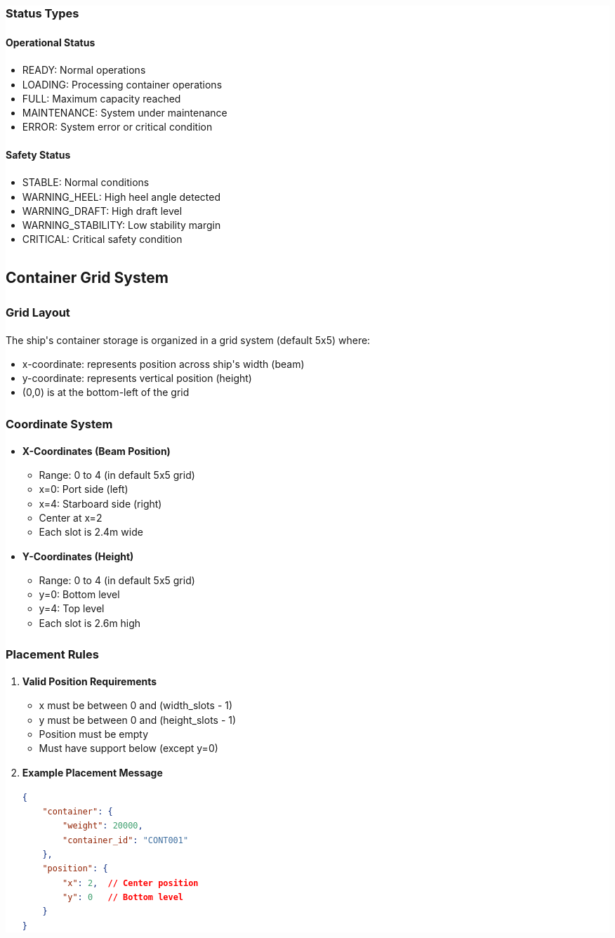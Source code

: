 
### Status Types

#### Operational Status
- READY: Normal operations
- LOADING: Processing container operations
- FULL: Maximum capacity reached
- MAINTENANCE: System under maintenance
- ERROR: System error or critical condition

#### Safety Status
- STABLE: Normal conditions
- WARNING_HEEL: High heel angle detected
- WARNING_DRAFT: High draft level
- WARNING_STABILITY: Low stability margin
- CRITICAL: Critical safety condition

## Container Grid System

### Grid Layout
The ship's container storage is organized in a grid system (default 5x5) where:
- x-coordinate: represents position across ship's width (beam)
- y-coordinate: represents vertical position (height)
- (0,0) is at the bottom-left of the grid


### Coordinate System
- **X-Coordinates (Beam Position)**
  - Range: 0 to 4 (in default 5x5 grid)
  - x=0: Port side (left)
  - x=4: Starboard side (right)
  - Center at x=2
  - Each slot is 2.4m wide

- **Y-Coordinates (Height)**
  - Range: 0 to 4 (in default 5x5 grid)
  - y=0: Bottom level
  - y=4: Top level
  - Each slot is 2.6m high

### Placement Rules
1. **Valid Position Requirements**
   - x must be between 0 and (width_slots - 1)
   - y must be between 0 and (height_slots - 1)
   - Position must be empty
   - Must have support below (except y=0)

2. **Example Placement Message**
   ```json
   {
       "container": {
           "weight": 20000,
           "container_id": "CONT001"
       },
       "position": {
           "x": 2,  // Center position
           "y": 0   // Bottom level
       }
   }
   ```
